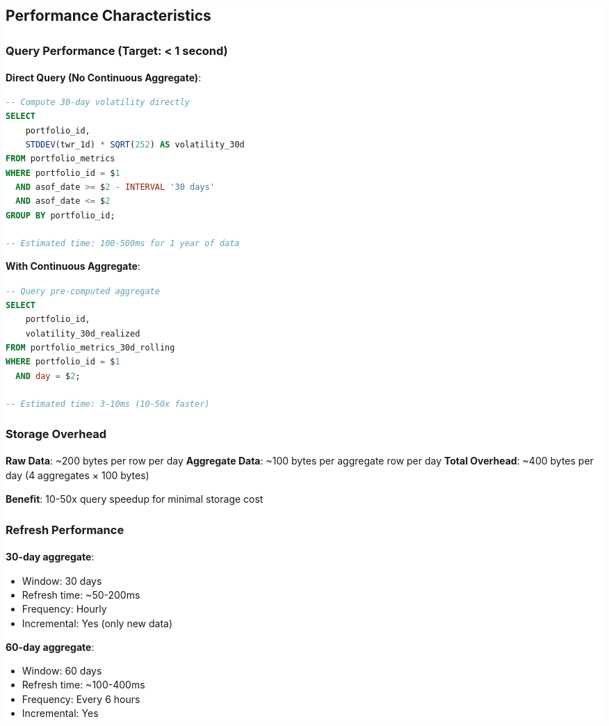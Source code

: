 
## Performance Characteristics

### Query Performance (Target: < 1 second)

**Direct Query (No Continuous Aggregate)**:
```sql
-- Compute 30-day volatility directly
SELECT
    portfolio_id,
    STDDEV(twr_1d) * SQRT(252) AS volatility_30d
FROM portfolio_metrics
WHERE portfolio_id = $1
  AND asof_date >= $2 - INTERVAL '30 days'
  AND asof_date <= $2
GROUP BY portfolio_id;

-- Estimated time: 100-500ms for 1 year of data
```

**With Continuous Aggregate**:
```sql
-- Query pre-computed aggregate
SELECT
    portfolio_id,
    volatility_30d_realized
FROM portfolio_metrics_30d_rolling
WHERE portfolio_id = $1
  AND day = $2;

-- Estimated time: 3-10ms (10-50x faster)
```

### Storage Overhead

**Raw Data**: ~200 bytes per row per day
**Aggregate Data**: ~100 bytes per aggregate row per day
**Total Overhead**: ~400 bytes per day (4 aggregates × 100 bytes)

**Benefit**: 10-50x query speedup for minimal storage cost

### Refresh Performance

**30-day aggregate**:
- Window: 30 days
- Refresh time: ~50-200ms
- Frequency: Hourly
- Incremental: Yes (only new data)

**60-day aggregate**:
- Window: 60 days
- Refresh time: ~100-400ms
- Frequency: Every 6 hours
- Incremental: Yes

